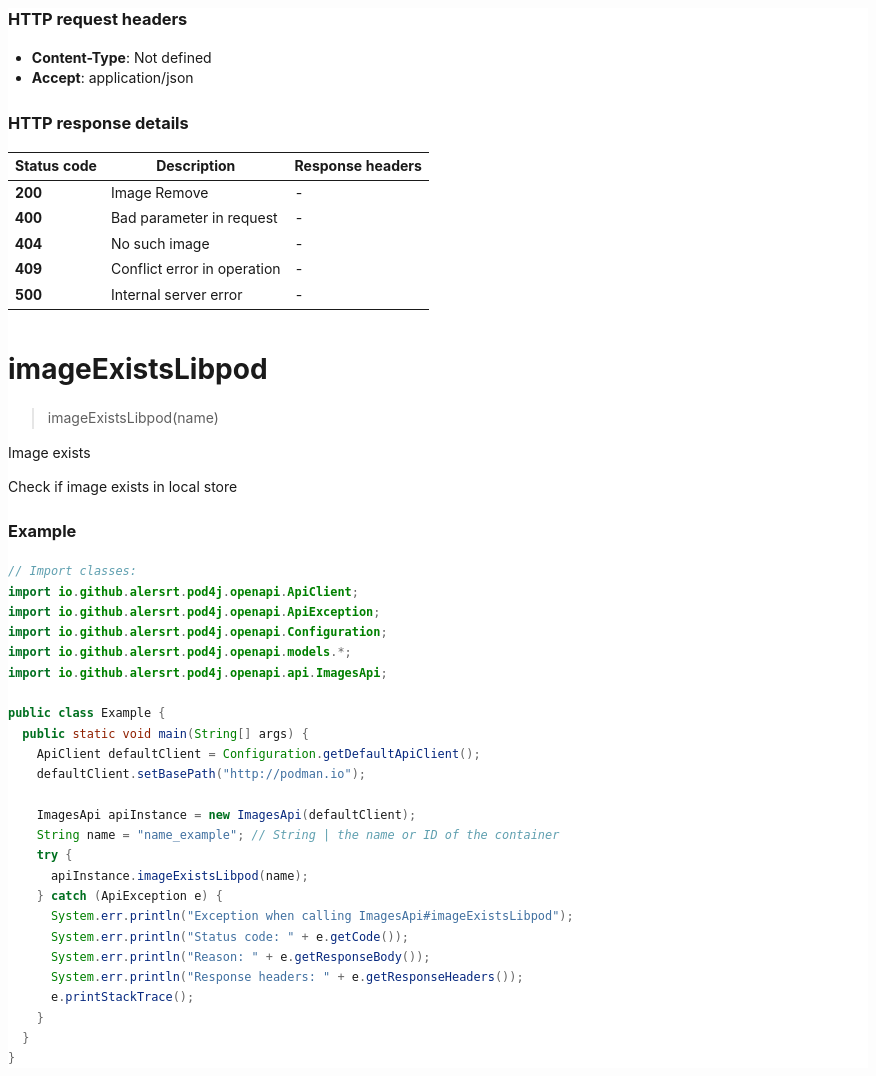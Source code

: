 ### HTTP request headers

 - **Content-Type**: Not defined
 - **Accept**: application/json

### HTTP response details
| Status code | Description | Response headers |
|-------------|-------------|------------------|
| **200** | Image Remove |  -  |
| **400** | Bad parameter in request |  -  |
| **404** | No such image |  -  |
| **409** | Conflict error in operation |  -  |
| **500** | Internal server error |  -  |

<a id="imageExistsLibpod"></a>
# **imageExistsLibpod**
> imageExistsLibpod(name)

Image exists

Check if image exists in local store

### Example
```java
// Import classes:
import io.github.alersrt.pod4j.openapi.ApiClient;
import io.github.alersrt.pod4j.openapi.ApiException;
import io.github.alersrt.pod4j.openapi.Configuration;
import io.github.alersrt.pod4j.openapi.models.*;
import io.github.alersrt.pod4j.openapi.api.ImagesApi;

public class Example {
  public static void main(String[] args) {
    ApiClient defaultClient = Configuration.getDefaultApiClient();
    defaultClient.setBasePath("http://podman.io");

    ImagesApi apiInstance = new ImagesApi(defaultClient);
    String name = "name_example"; // String | the name or ID of the container
    try {
      apiInstance.imageExistsLibpod(name);
    } catch (ApiException e) {
      System.err.println("Exception when calling ImagesApi#imageExistsLibpod");
      System.err.println("Status code: " + e.getCode());
      System.err.println("Reason: " + e.getResponseBody());
      System.err.println("Response headers: " + e.getResponseHeaders());
      e.printStackTrace();
    }
  }
}
```

